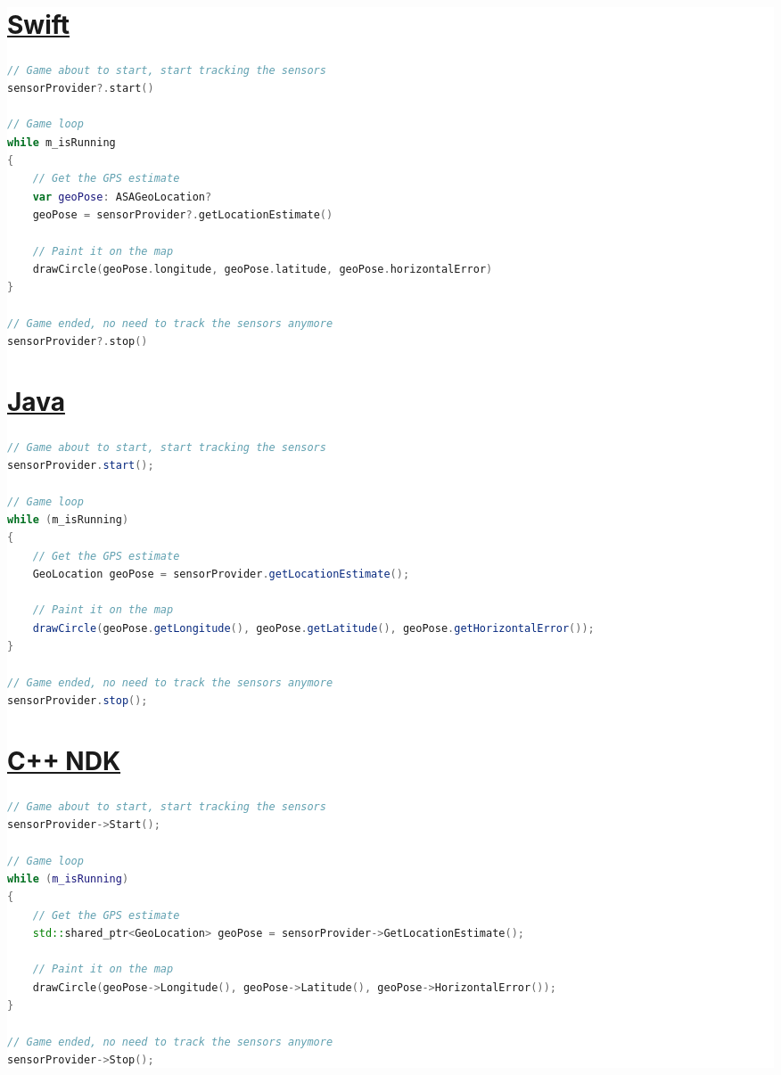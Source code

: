 # <a name="swifttabswift"></a>[Swift](#tab/swift)

```swift
// Game about to start, start tracking the sensors
sensorProvider?.start()

// Game loop
while m_isRunning
{
    // Get the GPS estimate
    var geoPose: ASAGeoLocation?
    geoPose = sensorProvider?.getLocationEstimate()

    // Paint it on the map
    drawCircle(geoPose.longitude, geoPose.latitude, geoPose.horizontalError)
}

// Game ended, no need to track the sensors anymore
sensorProvider?.stop()
```

# <a name="javatabjava"></a>[Java](#tab/java)

```java
// Game about to start, start tracking the sensors
sensorProvider.start();

// Game loop
while (m_isRunning)
{
    // Get the GPS estimate
    GeoLocation geoPose = sensorProvider.getLocationEstimate();

    // Paint it on the map
    drawCircle(geoPose.getLongitude(), geoPose.getLatitude(), geoPose.getHorizontalError());
}

// Game ended, no need to track the sensors anymore
sensorProvider.stop();
```

# <a name="c-ndktabcpp"></a>[C++ NDK](#tab/cpp)

```cpp
// Game about to start, start tracking the sensors
sensorProvider->Start();

// Game loop
while (m_isRunning)
{
    // Get the GPS estimate
    std::shared_ptr<GeoLocation> geoPose = sensorProvider->GetLocationEstimate();

    // Paint it on the map
    drawCircle(geoPose->Longitude(), geoPose->Latitude(), geoPose->HorizontalError());
}

// Game ended, no need to track the sensors anymore
sensorProvider->Stop();
```
